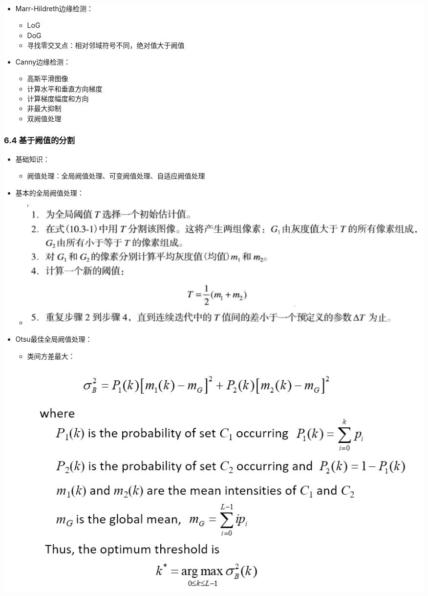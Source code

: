 * Marr-Hildreth边缘检测：

  * LoG
  * DoG
  * 寻找零交叉点：相对邻域符号不同，绝对值大于阙值

* Canny边缘检测：

  * 高斯平滑图像
  * 计算水平和垂直方向梯度
  * 计算梯度幅度和方向
  * 非最大抑制
  * 双阙值处理

### 6.4 基于阙值的分割

* 基础知识：

  * 阙值处理：全局阙值处理、可变阙值处理、自适应阙值处理

* 基本的全局阙值处理：

  * ![](Pic/global_threshold.PNG)

* Otsu最佳全局阙值处理：

  * 类间方差最大：

    ![](Pic/between_class.PNG)
